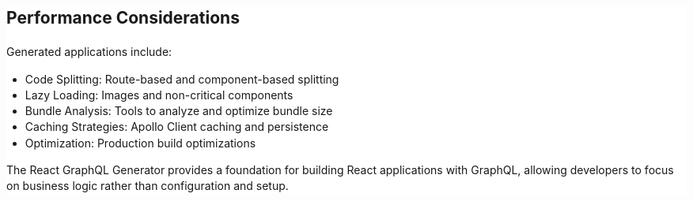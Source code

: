## Performance Considerations

Generated applications include:

- Code Splitting: Route-based and component-based splitting
- Lazy Loading: Images and non-critical components
- Bundle Analysis: Tools to analyze and optimize bundle size
- Caching Strategies: Apollo Client caching and persistence
- Optimization: Production build optimizations

The React GraphQL Generator provides a foundation for building React applications with GraphQL, allowing developers to focus on business logic rather than configuration and setup.
